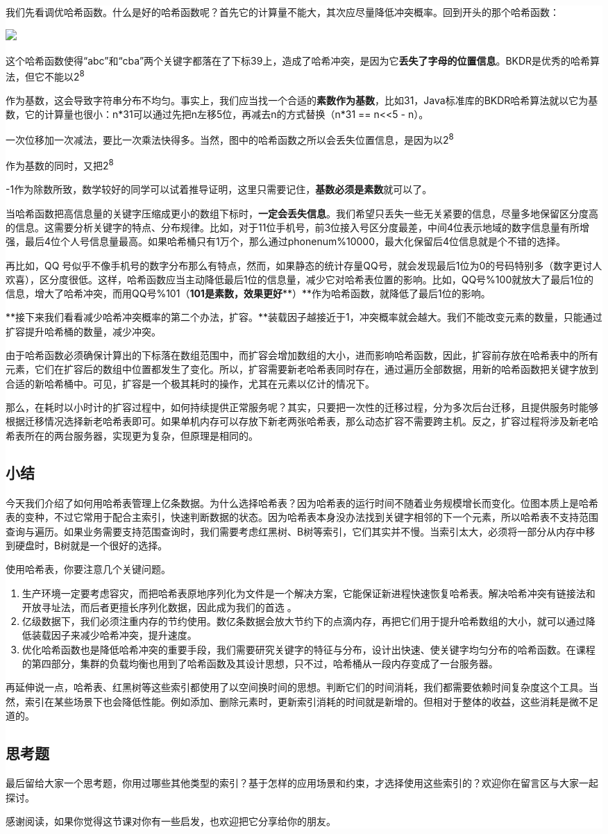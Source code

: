 我们先看调优哈希函数。什么是好的哈希函数呢？首先它的计算量不能大，其次应尽量降低冲突概率。回到开头的那个哈希函数：

![](<https://static001.geekbang.org/resource/image/41/59/419bc11f032ebcefaa6a3eb5c1a39759.jpg>)

这个哈希函数使得“abc”和“cba”两个关键字都落在了下标39上，造成了哈希冲突，是因为它**丢失了字母的位置信息**。BKDR是优秀的哈希算法，但它不能以2<sup>8</sup>

 作为基数，这会导致字符串分布不均匀。事实上，我们应当找一个合适的**素数作为基数**，比如31，Java标准库的BKDR哈希算法就以它为基数，它的计算量也很小：n\*31可以通过先把n左移5位，再减去n的方式替换（n\*31 == n<<5 - n）。

一次位移加一次减法，要比一次乘法快得多。当然，图中的哈希函数之所以会丢失位置信息，是因为以2<sup>8</sup>

 作为基数的同时，又把2<sup>8</sup>

\-1作为除数所致，数学较好的同学可以试着推导证明，这里只需要记住，**基数必须是素数**就可以了。

当哈希函数把高信息量的关键字压缩成更小的数组下标时，**一定会丢失信息**。我们希望只丢失一些无关紧要的信息，尽量多地保留区分度高的信息。这需要分析关键字的特点、分布规律。比如，对于11位手机号，前3位接入号区分度最差，中间4位表示地域的数字信息量有所增强，最后4位个人号信息量最高。如果哈希桶只有1万个，那么通过phonenum%10000，最大化保留后4位信息就是个不错的选择。

再比如，QQ 号似乎不像手机号的数字分布那么有特点，然而，如果静态的统计存量QQ号，就会发现最后1位为0的号码特别多（数字更讨人欢喜），区分度很低。这样，哈希函数应当主动降低最后1位的信息量，减少它对哈希表位置的影响。比如，QQ号%100就放大了最后1位的信息，增大了哈希冲突，而用QQ号%101（**101是素数，效果更好****）**作为哈希函数，就降低了最后1位的影响。

**接下来我们看看减少哈希冲突概率的第二个办法，扩容。**装载因子越接近于1，冲突概率就会越大。我们不能改变元素的数量，只能通过扩容提升哈希桶的数量，减少冲突。

由于哈希函数必须确保计算出的下标落在数组范围中，而扩容会增加数组的大小，进而影响哈希函数，因此，扩容前存放在哈希表中的所有元素，它们在扩容后的数组中位置都发生了变化。所以，扩容需要新老哈希表同时存在，通过遍历全部数据，用新的哈希函数把关键字放到合适的新哈希桶中。可见，扩容是一个极其耗时的操作，尤其在元素以亿计的情况下。

那么，在耗时以小时计的扩容过程中，如何持续提供正常服务呢？其实，只要把一次性的迁移过程，分为多次后台迁移，且提供服务时能够根据迁移情况选择新老哈希表即可。如果单机内存可以存放下新老两张哈希表，那么动态扩容不需要跨主机。反之，扩容过程将涉及新老哈希表所在的两台服务器，实现更为复杂，但原理是相同的。

## 小结

今天我们介绍了如何用哈希表管理上亿条数据。为什么选择哈希表？因为哈希表的运行时间不随着业务规模增长而变化。位图本质上是哈希表的变种，不过它常用于配合主索引，快速判断数据的状态。因为哈希表本身没办法找到关键字相邻的下一个元素，所以哈希表不支持范围查询与遍历。如果业务需要支持范围查询时，我们需要考虑红黑树、B树等索引，它们其实并不慢。当索引太大，必须将一部分从内存中移到硬盘时，B树就是一个很好的选择。

使用哈希表，你要注意几个关键问题。

1. 生产环境一定要考虑容灾，而把哈希表原地序列化为文件是一个解决方案，它能保证新进程快速恢复哈希表。解决哈希冲突有链接法和开放寻址法，而后者更擅长序列化数据，因此成为我们的首选 。
2. 亿级数据下，我们必须注重内存的节约使用。数亿条数据会放大节约下的点滴内存，再把它们用于提升哈希数组的大小，就可以通过降低装载因子来减少哈希冲突，提升速度。
3. 优化哈希函数也是降低哈希冲突的重要手段，我们需要研究关键字的特征与分布，设计出快速、使关键字均匀分布的哈希函数。在课程的第四部分，集群的负载均衡也用到了哈希函数及其设计思想，只不过，哈希桶从一段内存变成了一台服务器。



再延伸说一点，哈希表、红黑树等这些索引都使用了以空间换时间的思想。判断它们的时间消耗，我们都需要依赖时间复杂度这个工具。当然，索引在某些场景下也会降低性能。例如添加、删除元素时，更新索引消耗的时间就是新增的。但相对于整体的收益，这些消耗是微不足道的。

## 思考题

最后留给大家一个思考题，你用过哪些其他类型的索引？基于怎样的应用场景和约束，才选择使用这些索引的？欢迎你在留言区与大家一起探讨。

感谢阅读，如果你觉得这节课对你有一些启发，也欢迎把它分享给你的朋友。

